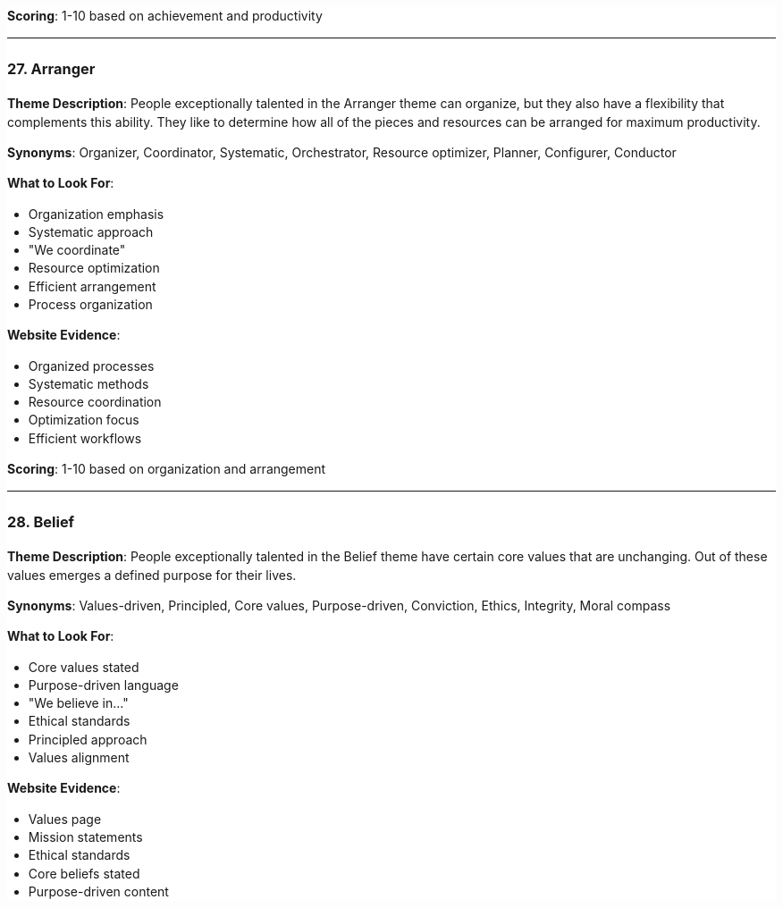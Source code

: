 **Scoring**: 1-10 based on achievement and productivity

---

### **27. Arranger**

**Theme Description**: People exceptionally talented in the Arranger theme can organize, but they also have a flexibility that complements this ability. They like to determine how all of the pieces and resources can be arranged for maximum productivity.

**Synonyms**: Organizer, Coordinator, Systematic, Orchestrator, Resource optimizer, Planner, Configurer, Conductor

**What to Look For**:

- Organization emphasis
- Systematic approach
- "We coordinate"
- Resource optimization
- Efficient arrangement
- Process organization

**Website Evidence**:

- Organized processes
- Systematic methods
- Resource coordination
- Optimization focus
- Efficient workflows

**Scoring**: 1-10 based on organization and arrangement

---

### **28. Belief**

**Theme Description**: People exceptionally talented in the Belief theme have certain core values that are unchanging. Out of these values emerges a defined purpose for their lives.

**Synonyms**: Values-driven, Principled, Core values, Purpose-driven, Conviction, Ethics, Integrity, Moral compass

**What to Look For**:

- Core values stated
- Purpose-driven language
- "We believe in..."
- Ethical standards
- Principled approach
- Values alignment

**Website Evidence**:

- Values page
- Mission statements
- Ethical standards
- Core beliefs stated
- Purpose-driven content
